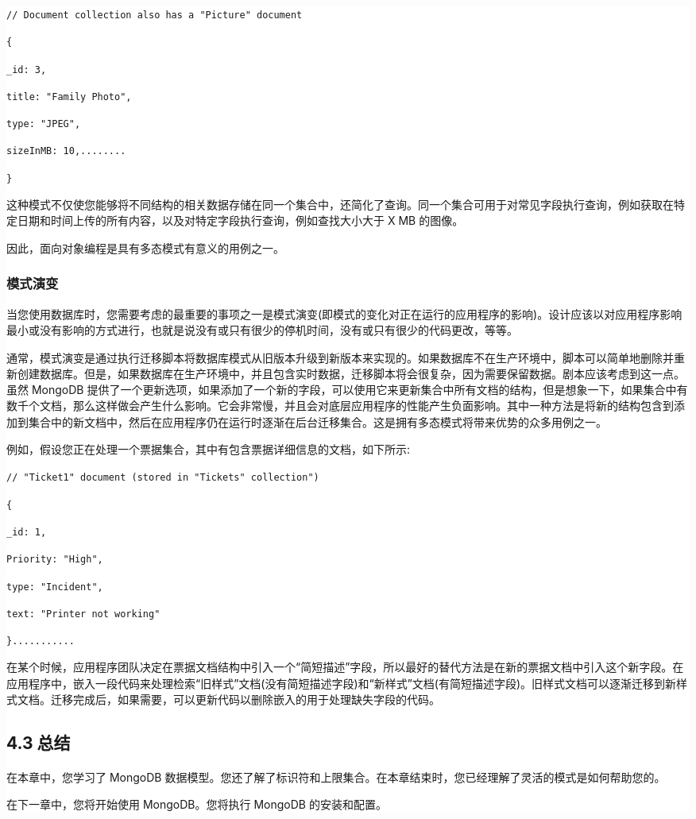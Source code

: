 `// Document collection also has a "Picture" document`

`{`

`_id: 3,`

`title: "Family Photo",`

`type: "JPEG",`

`sizeInMB: 10,........`

`}`

这种模式不仅使您能够将不同结构的相关数据存储在同一个集合中，还简化了查询。同一个集合可用于对常见字段执行查询，例如获取在特定日期和时间上传的所有内容，以及对特定字段执行查询，例如查找大小大于 X MB 的图像。

因此，面向对象编程是具有多态模式有意义的用例之一。

### 模式演变

当您使用数据库时，您需要考虑的最重要的事项之一是模式演变(即模式的变化对正在运行的应用程序的影响)。设计应该以对应用程序影响最小或没有影响的方式进行，也就是说没有或只有很少的停机时间，没有或只有很少的代码更改，等等。

通常，模式演变是通过执行迁移脚本将数据库模式从旧版本升级到新版本来实现的。如果数据库不在生产环境中，脚本可以简单地删除并重新创建数据库。但是，如果数据库在生产环境中，并且包含实时数据，迁移脚本将会很复杂，因为需要保留数据。剧本应该考虑到这一点。虽然 MongoDB 提供了一个更新选项，如果添加了一个新的字段，可以使用它来更新集合中所有文档的结构，但是想象一下，如果集合中有数千个文档，那么这样做会产生什么影响。它会非常慢，并且会对底层应用程序的性能产生负面影响。其中一种方法是将新的结构包含到添加到集合中的新文档中，然后在应用程序仍在运行时逐渐在后台迁移集合。这是拥有多态模式将带来优势的众多用例之一。

例如，假设您正在处理一个票据集合，其中有包含票据详细信息的文档，如下所示:

`// "Ticket1" document (stored in "Tickets" collection")`

`{`

`_id: 1,`

`Priority: "High",`

`type: "Incident",`

`text: "Printer not working"`

`}...........`

在某个时候，应用程序团队决定在票据文档结构中引入一个“简短描述”字段，所以最好的替代方法是在新的票据文档中引入这个新字段。在应用程序中，嵌入一段代码来处理检索“旧样式”文档(没有简短描述字段)和“新样式”文档(有简短描述字段)。旧样式文档可以逐渐迁移到新样式文档。迁移完成后，如果需要，可以更新代码以删除嵌入的用于处理缺失字段的代码。

## 4.3 总结

在本章中，您学习了 MongoDB 数据模型。您还了解了标识符和上限集合。在本章结束时，您已经理解了灵活的模式是如何帮助您的。

在下一章中，您将开始使用 MongoDB。您将执行 MongoDB 的安装和配置。